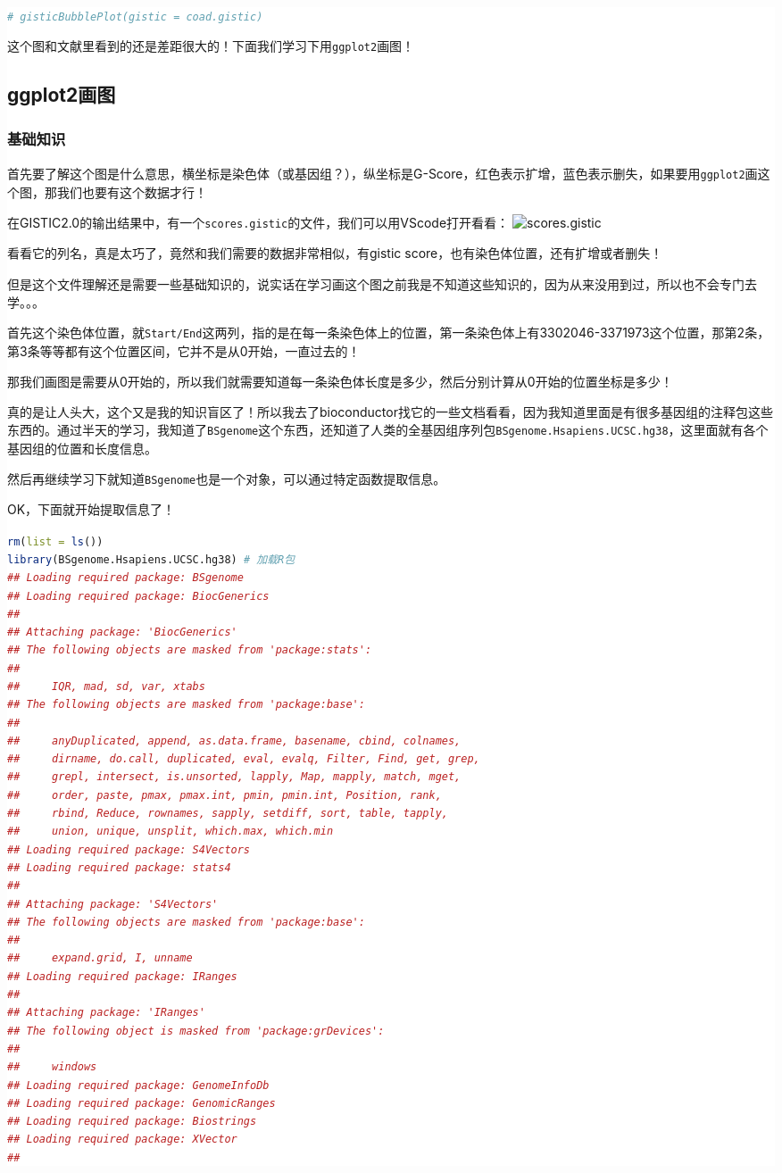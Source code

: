 ```r
# gisticBubblePlot(gistic = coad.gistic)
```

这个图和文献里看到的还是差距很大的！下面我们学习下用`ggplot2`画图！

## ggplot2画图

### 基础知识

首先要了解这个图是什么意思，横坐标是染色体（或基因组？），纵坐标是G-Score，红色表示扩增，蓝色表示删失，如果要用`ggplot2`画这个图，那我们也要有这个数据才行！

在GISTIC2.0的输出结果中，有一个`scores.gistic`的文件，我们可以用VScode打开看看：
![scores.gistic](https://aliyun-bucket0324.oss-cn-shanghai.aliyuncs.com/img/Snipaste_2022-08-07_08-59-23.png)

看看它的列名，真是太巧了，竟然和我们需要的数据非常相似，有gistic score，也有染色体位置，还有扩增或者删失！

但是这个文件理解还是需要一些基础知识的，说实话在学习画这个图之前我是不知道这些知识的，因为从来没用到过，所以也不会专门去学。。。

首先这个染色体位置，就`Start/End`这两列，指的是在每一条染色体上的位置，第一条染色体上有3302046-3371973这个位置，那第2条，第3条等等都有这个位置区间，它并不是从0开始，一直过去的！

那我们画图是需要从0开始的，所以我们就需要知道每一条染色体长度是多少，然后分别计算从0开始的位置坐标是多少！

真的是让人头大，这个又是我的知识盲区了！所以我去了bioconductor找它的一些文档看看，因为我知道里面是有很多基因组的注释包这些东西的。通过半天的学习，我知道了`BSgenome`这个东西，还知道了人类的全基因组序列包`BSgenome.Hsapiens.UCSC.hg38`，这里面就有各个基因组的位置和长度信息。

然后再继续学习下就知道`BSgenome`也是一个对象，可以通过特定函数提取信息。

OK，下面就开始提取信息了！


```r
rm(list = ls())
library(BSgenome.Hsapiens.UCSC.hg38) # 加载R包
## Loading required package: BSgenome
## Loading required package: BiocGenerics
## 
## Attaching package: 'BiocGenerics'
## The following objects are masked from 'package:stats':
## 
##     IQR, mad, sd, var, xtabs
## The following objects are masked from 'package:base':
## 
##     anyDuplicated, append, as.data.frame, basename, cbind, colnames,
##     dirname, do.call, duplicated, eval, evalq, Filter, Find, get, grep,
##     grepl, intersect, is.unsorted, lapply, Map, mapply, match, mget,
##     order, paste, pmax, pmax.int, pmin, pmin.int, Position, rank,
##     rbind, Reduce, rownames, sapply, setdiff, sort, table, tapply,
##     union, unique, unsplit, which.max, which.min
## Loading required package: S4Vectors
## Loading required package: stats4
## 
## Attaching package: 'S4Vectors'
## The following objects are masked from 'package:base':
## 
##     expand.grid, I, unname
## Loading required package: IRanges
## 
## Attaching package: 'IRanges'
## The following object is masked from 'package:grDevices':
## 
##     windows
## Loading required package: GenomeInfoDb
## Loading required package: GenomicRanges
## Loading required package: Biostrings
## Loading required package: XVector
## 
```